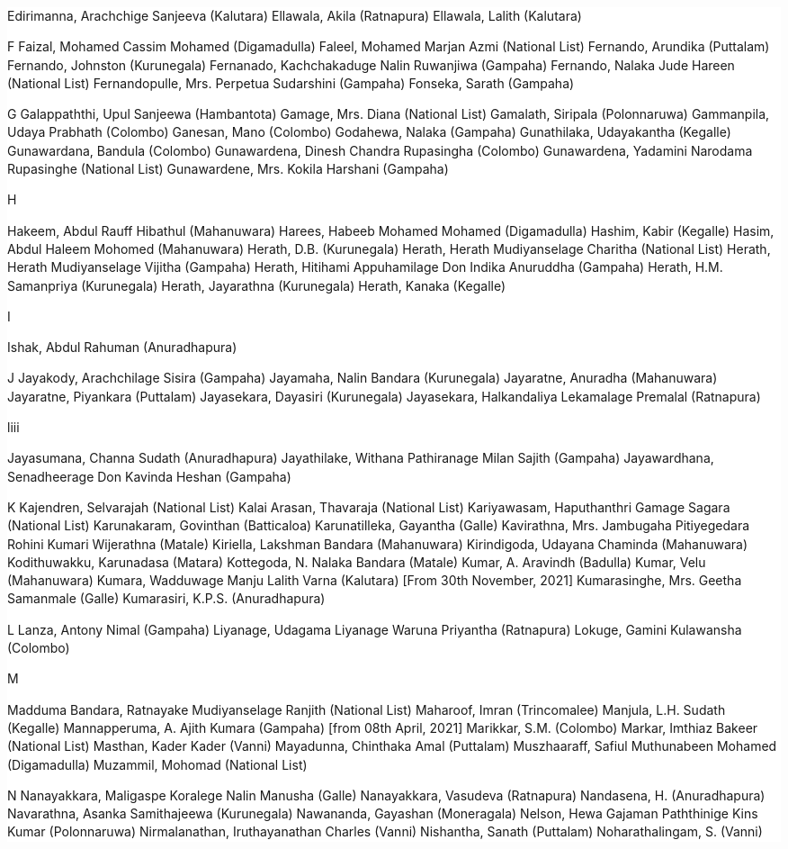Edirimanna, Arachchige Sanjeeva (Kalutara) Ellawala, Akila (Ratnapura) Ellawala, Lalith (Kalutara)

F Faizal, Mohamed Cassim Mohamed (Digamadulla) Faleel, Mohamed Marjan Azmi (National List) Fernando, Arundika (Puttalam) Fernando, Johnston (Kurunegala) Fernanado, Kachchakaduge Nalin Ruwanjiwa (Gampaha) Fernando, Nalaka Jude Hareen (National List) Fernandopulle, Mrs. Perpetua Sudarshini (Gampaha) Fonseka, Sarath (Gampaha)

G Galappaththi, Upul Sanjeewa (Hambantota) Gamage, Mrs. Diana (National List) Gamalath, Siripala (Polonnaruwa) Gammanpila, Udaya Prabhath (Colombo) Ganesan, Mano (Colombo) Godahewa, Nalaka (Gampaha) Gunathilaka, Udayakantha (Kegalle) Gunawardana, Bandula (Colombo) Gunawardena, Dinesh Chandra Rupasingha (Colombo) Gunawardena, Yadamini Narodama Rupasinghe (National List) Gunawardene, Mrs. Kokila Harshani (Gampaha)

H

Hakeem, Abdul Rauff Hibathul (Mahanuwara) Harees, Habeeb Mohamed Mohamed (Digamadulla) Hashim, Kabir (Kegalle) Hasim, Abdul Haleem Mohomed (Mahanuwara) Herath, D.B. (Kurunegala) Herath, Herath Mudiyanselage Charitha (National List) Herath, Herath Mudiyanselage Vijitha (Gampaha) Herath, Hitihami Appuhamilage Don Indika Anuruddha (Gampaha) Herath, H.M. Samanpriya (Kurunegala) Herath, Jayarathna (Kurunegala) Herath, Kanaka (Kegalle)

I

Ishak, Abdul Rahuman (Anuradhapura)

J Jayakody, Arachchilage Sisira (Gampaha) Jayamaha, Nalin Bandara (Kurunegala) Jayaratne, Anuradha (Mahanuwara) Jayaratne, Piyankara (Puttalam) Jayasekara, Dayasiri (Kurunegala) Jayasekara, Halkandaliya Lekamalage Premalal (Ratnapura)

liii

Jayasumana, Channa Sudath (Anuradhapura) Jayathilake, Withana Pathiranage Milan Sajith (Gampaha) Jayawardhana, Senadheerage Don Kavinda Heshan (Gampaha)

K Kajendren, Selvarajah (National List) Kalai Arasan, Thavaraja (National List) Kariyawasam, Haputhanthri Gamage Sagara (National List) Karunakaram, Govinthan (Batticaloa) Karunatilleka, Gayantha (Galle) Kavirathna, Mrs. Jambugaha Pitiyegedara Rohini Kumari Wijerathna (Matale) Kiriella, Lakshman Bandara (Mahanuwara) Kirindigoda, Udayana Chaminda (Mahanuwara) Kodithuwakku, Karunadasa (Matara) Kottegoda, N. Nalaka Bandara (Matale) Kumar, A. Aravindh (Badulla) Kumar, Velu (Mahanuwara) Kumara, Wadduwage Manju Lalith Varna (Kalutara) [From 30th November, 2021] Kumarasinghe, Mrs. Geetha Samanmale (Galle) Kumarasiri, K.P.S. (Anuradhapura)

L Lanza, Antony Nimal (Gampaha) Liyanage, Udagama Liyanage Waruna Priyantha (Ratnapura) Lokuge, Gamini Kulawansha (Colombo)

M

Madduma Bandara, Ratnayake Mudiyanselage Ranjith (National List) Maharoof, Imran (Trincomalee) Manjula, L.H. Sudath (Kegalle) Mannapperuma, A. Ajith Kumara (Gampaha) [from 08th April, 2021] Marikkar, S.M. (Colombo) Markar, Imthiaz Bakeer (National List) Masthan, Kader Kader (Vanni) Mayadunna, Chinthaka Amal (Puttalam) Muszhaaraff, Safiul Muthunabeen Mohamed (Digamadulla) Muzammil, Mohomad (National List)

N Nanayakkara, Maligaspe Koralege Nalin Manusha (Galle) Nanayakkara, Vasudeva (Ratnapura) Nandasena, H. (Anuradhapura) Navarathna, Asanka Samithajeewa (Kurunegala) Nawananda, Gayashan (Moneragala) Nelson, Hewa Gajaman Paththinige Kins Kumar (Polonnaruwa) Nirmalanathan, Iruthayanathan Charles (Vanni) Nishantha, Sanath (Puttalam) Noharathalingam, S. (Vanni)
